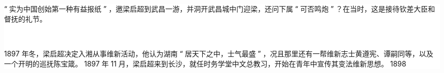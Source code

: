   </span>
  <span class="s2">
   “
  </span>
  <span class="s1">
   实为中国创始第一种有益报纸
  </span>
  <span class="s2">
   ”
  </span>
  <span class="s1">
   ，邀梁启超到武昌一游，并洞开武昌城中门迎梁，还问下属
  </span>
  <span class="s2">
   “
  </span>
  <span class="s1">
   可否鸣炮
  </span>
  <span class="s2">
   ”
  </span>
  <span class="s1">
   ？在当时，这是接待钦差大臣和督抚的礼节。
  </span>
 </p>
 <p class="p1">
  <span class="s1">
  </span>
  <br/>
 </p>
 <p class="p2">
  <span class="s2">
   1897
  </span>
  <span class="s1">
   年冬，梁启超决定入湘从事维新活动，他认为湖南
  </span>
  <span class="s2">
   “
  </span>
  <span class="s1">
   居天下之中，士气最盛
  </span>
  <span class="s2">
   ”
  </span>
  <span class="s1">
   ，况且那里还有一帮维新志士黄遵宪、谭嗣同等，以及一个开明的巡抚陈宝箴。
  </span>
  <span class="s2">
   1897
  </span>
  <span class="s1">
   年
  </span>
  <span class="s2">
   11
  </span>
  <span class="s1">
   月，梁启超来到长沙，就任时务学堂中文总教习，开始在青年中宣传其变法维新思想。
  </span>
  <span class="s2">
   1898